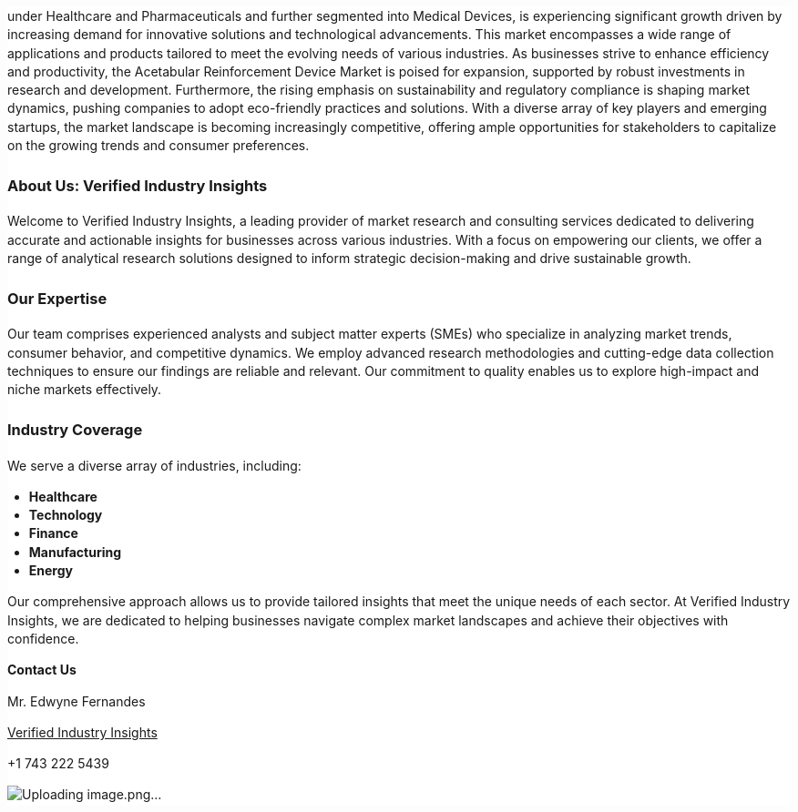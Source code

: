 under Healthcare and Pharmaceuticals and further segmented into Medical Devices, is experiencing significant growth driven by increasing demand for innovative solutions and technological advancements. This market encompasses a wide range of applications and products tailored to meet the evolving needs of various industries. As businesses strive to enhance efficiency and productivity, the Acetabular Reinforcement Device Market is poised for expansion, supported by robust investments in research and development. Furthermore, the rising emphasis on sustainability and regulatory compliance is shaping market dynamics, pushing companies to adopt eco-friendly practices and solutions. With a diverse array of key players and emerging startups, the market landscape is becoming increasingly competitive, offering ample opportunities for stakeholders to capitalize on the growing trends and consumer preferences.</p><h3>About Us: Verified Industry Insights</h3><p>Welcome to Verified Industry Insights, a leading provider of market research and consulting services dedicated to delivering accurate and actionable insights for businesses across various industries. With a focus on empowering our clients, we offer a range of analytical research solutions designed to inform strategic decision-making and drive sustainable growth.</p><h3>Our Expertise</h3><p>Our team comprises experienced analysts and subject matter experts (SMEs) who specialize in analyzing market trends, consumer behavior, and competitive dynamics. We employ advanced research methodologies and cutting-edge data collection techniques to ensure our findings are reliable and relevant. Our commitment to quality enables us to explore high-impact and niche markets effectively.</p><h3>Industry Coverage</h3><p>We serve a diverse array of industries, including:</p><ul><li><strong>Healthcare</strong></li><li><strong>Technology</strong></li><li><strong>Finance</strong></li><li><strong>Manufacturing</strong></li><li><strong>Energy</strong></li></ul><p>Our comprehensive approach allows us to provide tailored insights that meet the unique needs of each sector. At Verified Industry Insights, we are dedicated to helping businesses navigate complex market landscapes and achieve their objectives with confidence.</p><p><strong>Contact Us</strong></p><p>Mr. Edwyne Fernandes</p><p><a href="https://www.verifiedindustryinsights.com/">Verified Industry Insights</a></p><p>+1 743 222 5439</p>
![Uploading image.png…]()
